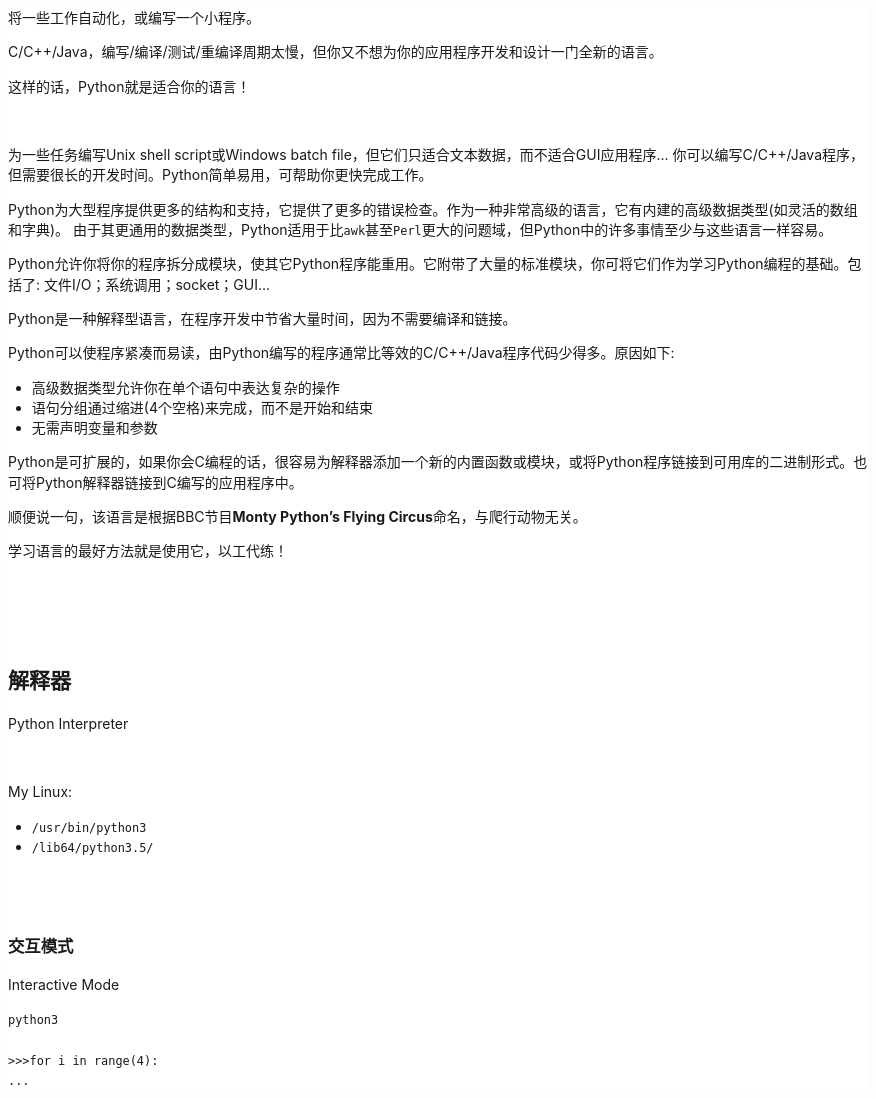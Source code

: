 将一些工作自动化，或编写一个小程序。

C/C++/Java，编写/编译/测试/重编译周期太慢，但你又不想为你的应用程序开发和设计一门全新的语言。

这样的话，Python就是适合你的语言！

<br>

为一些任务编写Unix shell script或Windows batch file，但它们只适合文本数据，而不适合GUI应用程序...
你可以编写C/C++/Java程序，但需要很长的开发时间。Python简单易用，可帮助你更快完成工作。


Python为大型程序提供更多的结构和支持，它提供了更多的错误检查。作为一种非常高级的语言，它有内建的高级数据类型(如灵活的数组和字典)。
由于其更通用的数据类型，Python适用于比`awk`甚至`Perl`更大的问题域，但Python中的许多事情至少与这些语言一样容易。

Python允许你将你的程序拆分成模块，使其它Python程序能重用。它附带了大量的标准模块，你可将它们作为学习Python编程的基础。包括了: 文件I/O；系统调用；socket；GUI...

Python是一种解释型语言，在程序开发中节省大量时间，因为不需要编译和链接。

Python可以使程序紧凑而易读，由Python编写的程序通常比等效的C/C++/Java程序代码少得多。原因如下:

- 高级数据类型允许你在单个语句中表达复杂的操作
- 语句分组通过缩进(4个空格)来完成，而不是开始和结束
- 无需声明变量和参数

Python是可扩展的，如果你会C编程的话，很容易为解释器添加一个新的内置函数或模块，或将Python程序链接到可用库的二进制形式。也可将Python解释器链接到C编写的应用程序中。

顺便说一句，该语言是根据BBC节目**Monty Python’s Flying Circus**命名，与爬行动物无关。

学习语言的最好方法就是使用它，以工代练！


<br>
<br/>
<br/>


## 解释器

Python Interpreter

<br>

My Linux:

- `/usr/bin/python3`
- `/lib64/python3.5/`


<br>
<br/>


### 交互模式

Interactive Mode

```
python3

>>>for i in range(4):
...

```
